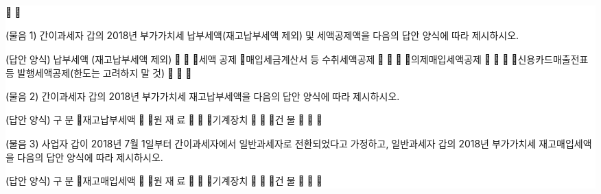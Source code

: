 






(물음 1) 간이과세자 갑의 2018년 부가가치세 납부세액(재고납부세액 제외) 및 세액공제액을 다음의 답안 양식에 따라 제시하시오.

(답안 양식)
납부세액 (재고납부세액 제외)


세액
공제
매입세금계산서 등 수취세액공제



의제매입세액공제



신용카드매출전표 등 발행세액공제(한도는 고려하지 말 것)







(물음 2) 간이과세자 갑의 2018년 부가가치세 재고납부세액을 다음의 답안 양식에 따라 제시하시오. 

(답안 양식)
구    분
재고납부세액

원 재 료


기계장치


건    물







(물음 3) 사업자 갑이  2018년 7월 1일부터 간이과세자에서 일반과세자로 전환되었다고 가정하고, 일반과세자 갑의 2018년 부가가치세 재고매입세액을 다음의 답안 양식에 따라 제시하시오.

(답안 양식)
구    분
재고매입세액

원 재 료


기계장치


건    물




